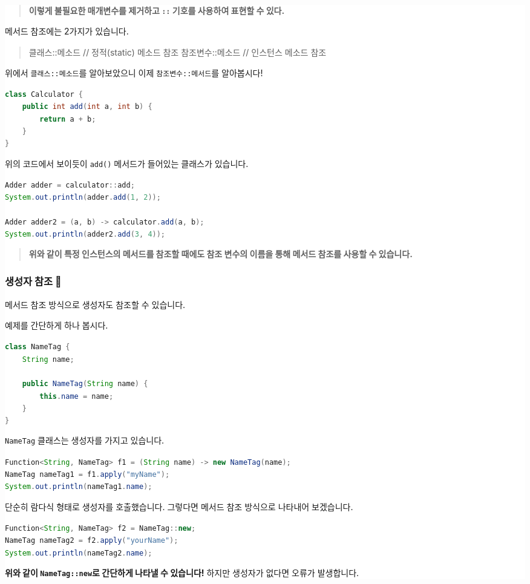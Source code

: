 > **이렇게 불필요한 매개변수를 제거하고 `::` 기호를 사용하여 표현할 수 있다.**

메서드 참조에는 2가지가 있습니다.
> 클래스::메소드	// 정적(static) 메소드 참조
참조변수::메소드	// 인스턴스 메소드 참조

위에서 `클래스::메소드`를 알아보았으니
이제 `참조변수::메서드`를 알아봅시다!
```java
class Calculator {
    public int add(int a, int b) {
        return a + b;
    }
}
```
위의 코드에서 보이듯이 `add()` 메서드가 들어있는 클래스가 있습니다.
```java
Adder adder = calculator::add;
System.out.println(adder.add(1, 2));

Adder adder2 = (a, b) -> calculator.add(a, b);
System.out.println(adder2.add(3, 4));
```

> **위와 같이 특정 인스턴스의 메서드를 참조할 때에도
참조 변수의 이름을 통해 메서드 참조를 사용할 수 있습니다.**

### 생성자 참조 🤕
메서드 참조 방식으로 생성자도 참조할 수 있습니다.

예제를 간단하게 하나 봅시다.
```java
class NameTag {
    String name;

    public NameTag(String name) {
        this.name = name;
    }
}
```
`NameTag` 클래스는 생성자를 가지고 있습니다.
```java
Function<String, NameTag> f1 = (String name) -> new NameTag(name);
NameTag nameTag1 = f1.apply("myName");
System.out.println(nameTag1.name);
```
단순히 람다식 형태로 생성자를 호출했습니다.
그렇다면 메서드 참조 방식으로 나타내어 보겠습니다.
```java
Function<String, NameTag> f2 = NameTag::new;
NameTag nameTag2 = f2.apply("yourName");
System.out.println(nameTag2.name);
```
**위와 같이 `NameTag::new`로 간단하게 나타낼 수 있습니다!**
하지만 생성자가 없다면 오류가 발생합니다.
